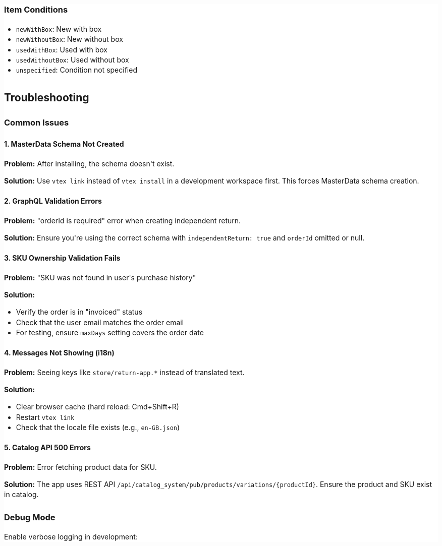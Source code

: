 ### Item Conditions

- `newWithBox`: New with box
- `newWithoutBox`: New without box
- `usedWithBox`: Used with box
- `usedWithoutBox`: Used without box
- `unspecified`: Condition not specified

## Troubleshooting

### Common Issues

#### 1. MasterData Schema Not Created

**Problem:** After installing, the schema doesn't exist.

**Solution:** Use `vtex link` instead of `vtex install` in a development workspace first. This forces MasterData schema creation.

#### 2. GraphQL Validation Errors

**Problem:** "orderId is required" error when creating independent return.

**Solution:** Ensure you're using the correct schema with `independentReturn: true` and `orderId` omitted or null.

#### 3. SKU Ownership Validation Fails

**Problem:** "SKU was not found in user's purchase history"

**Solution:**
- Verify the order is in "invoiced" status
- Check that the user email matches the order email
- For testing, ensure `maxDays` setting covers the order date

#### 4. Messages Not Showing (i18n)

**Problem:** Seeing keys like `store/return-app.*` instead of translated text.

**Solution:**
- Clear browser cache (hard reload: Cmd+Shift+R)
- Restart `vtex link`
- Check that the locale file exists (e.g., `en-GB.json`)

#### 5. Catalog API 500 Errors

**Problem:** Error fetching product data for SKU.

**Solution:** The app uses REST API `/api/catalog_system/pub/products/variations/{productId}`. Ensure the product and SKU exist in catalog.

### Debug Mode

Enable verbose logging in development:
